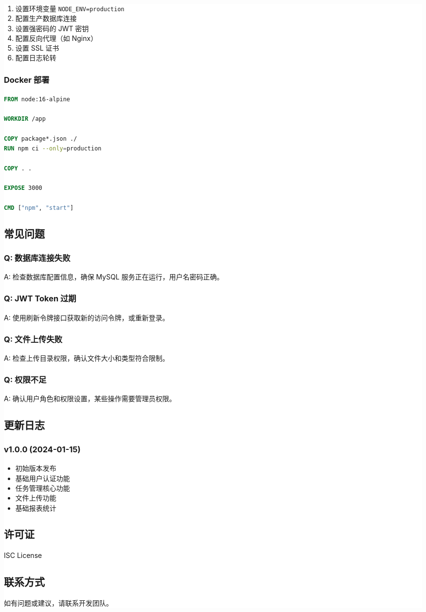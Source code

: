 1. 设置环境变量 `NODE_ENV=production`
2. 配置生产数据库连接
3. 设置强密码的 JWT 密钥
4. 配置反向代理（如 Nginx）
5. 设置 SSL 证书
6. 配置日志轮转

### Docker 部署

```dockerfile
FROM node:16-alpine

WORKDIR /app

COPY package*.json ./
RUN npm ci --only=production

COPY . .

EXPOSE 3000

CMD ["npm", "start"]
```

## 常见问题

### Q: 数据库连接失败
A: 检查数据库配置信息，确保 MySQL 服务正在运行，用户名密码正确。

### Q: JWT Token 过期
A: 使用刷新令牌接口获取新的访问令牌，或重新登录。

### Q: 文件上传失败
A: 检查上传目录权限，确认文件大小和类型符合限制。

### Q: 权限不足
A: 确认用户角色和权限设置，某些操作需要管理员权限。

## 更新日志

### v1.0.0 (2024-01-15)
- 初始版本发布
- 基础用户认证功能
- 任务管理核心功能
- 文件上传功能
- 基础报表统计

## 许可证

ISC License

## 联系方式

如有问题或建议，请联系开发团队。